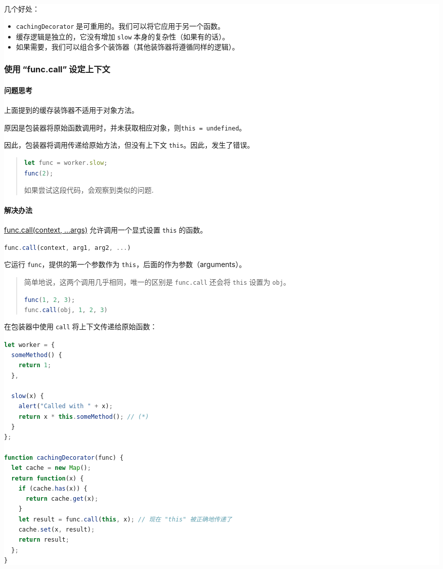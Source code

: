几个好处：

- `cachingDecorator` 是可重用的。我们可以将它应用于另一个函数。
- 缓存逻辑是独立的，它没有增加 `slow` 本身的复杂性（如果有的话）。
- 如果需要，我们可以组合多个装饰器（其他装饰器将遵循同样的逻辑）。



### 使用 “func.call” 设定上下文

#### 问题思考

上面提到的缓存装饰器不适用于对象方法。

原因是包装器将原始函数调用时，并未获取相应对象，则`this = undefined`。

因此，包装器将调用传递给原始方法，但没有上下文 `this`。因此，发生了错误。

> ```js
> let func = worker.slow;
> func(2);
> ```
>
> 如果尝试这段代码，会观察到类似的问题.



#### 解决办法

[func.call(context, …args)](https://developer.mozilla.org/zh/docs/Web/JavaScript/Reference/Global_Objects/Function/call)  允许调用一个显式设置 `this` 的函数。

```js
func.call(context, arg1, arg2, ...)
```

它运行 `func`，提供的第一个参数作为 `this`，后面的作为参数（arguments）。

> 简单地说，这两个调用几乎相同，唯一的区别是 `func.call` 还会将 `this` 设置为 `obj`。
>
> ```javascript
> func(1, 2, 3);
> func.call(obj, 1, 2, 3)
> ```



在包装器中使用 `call` 将上下文传递给原始函数：

```javascript
let worker = {
  someMethod() {
    return 1;
  },

  slow(x) {
    alert("Called with " + x);
    return x * this.someMethod(); // (*)
  }
};

function cachingDecorator(func) {
  let cache = new Map();
  return function(x) {
    if (cache.has(x)) {
      return cache.get(x);
    }
    let result = func.call(this, x); // 现在 "this" 被正确地传递了
    cache.set(x, result);
    return result;
  };
}
```